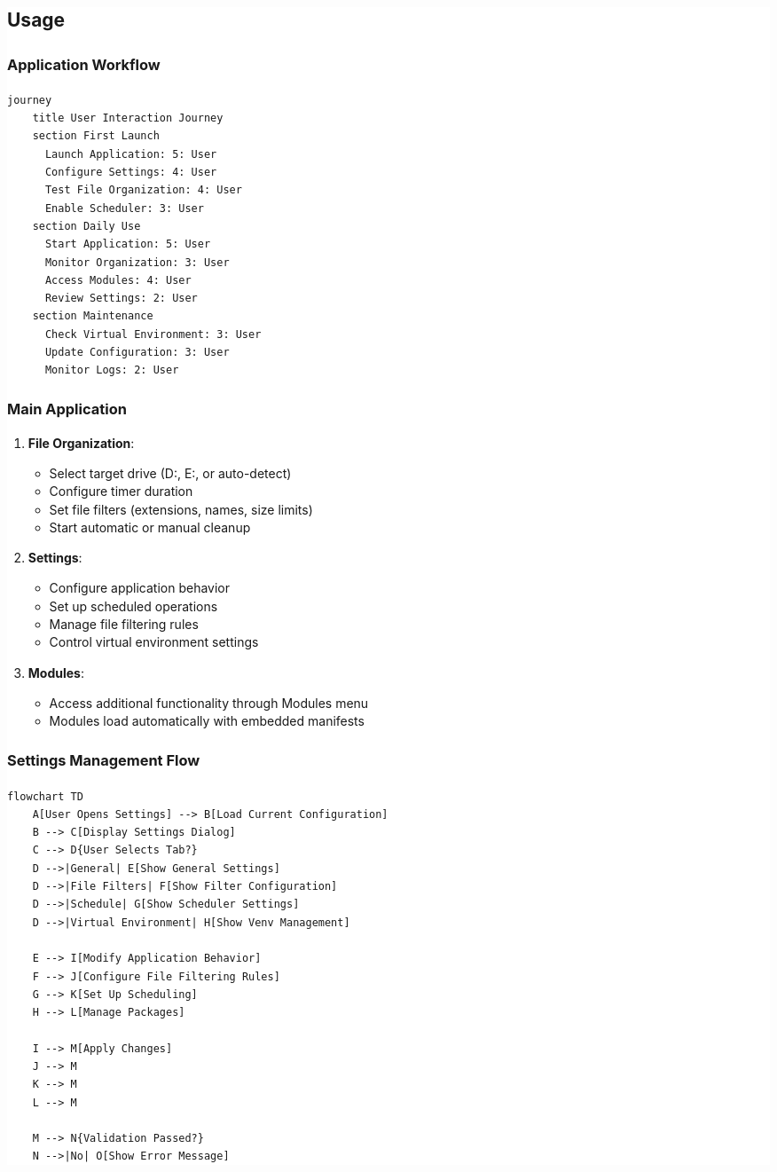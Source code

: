 ## Usage

### Application Workflow

```mermaid
journey
    title User Interaction Journey
    section First Launch
      Launch Application: 5: User
      Configure Settings: 4: User
      Test File Organization: 4: User
      Enable Scheduler: 3: User
    section Daily Use
      Start Application: 5: User
      Monitor Organization: 3: User
      Access Modules: 4: User
      Review Settings: 2: User
    section Maintenance
      Check Virtual Environment: 3: User
      Update Configuration: 3: User
      Monitor Logs: 2: User
```

### Main Application
1. **File Organization**:
   - Select target drive (D:, E:, or auto-detect)
   - Configure timer duration
   - Set file filters (extensions, names, size limits)
   - Start automatic or manual cleanup

2. **Settings**:
   - Configure application behavior
   - Set up scheduled operations
   - Manage file filtering rules
   - Control virtual environment settings

3. **Modules**:
   - Access additional functionality through Modules menu
   - Modules load automatically with embedded manifests

### Settings Management Flow

```mermaid
flowchart TD
    A[User Opens Settings] --> B[Load Current Configuration]
    B --> C[Display Settings Dialog]
    C --> D{User Selects Tab?}
    D -->|General| E[Show General Settings]
    D -->|File Filters| F[Show Filter Configuration]
    D -->|Schedule| G[Show Scheduler Settings]
    D -->|Virtual Environment| H[Show Venv Management]

    E --> I[Modify Application Behavior]
    F --> J[Configure File Filtering Rules]
    G --> K[Set Up Scheduling]
    H --> L[Manage Packages]

    I --> M[Apply Changes]
    J --> M
    K --> M
    L --> M

    M --> N{Validation Passed?}
    N -->|No| O[Show Error Message]
```